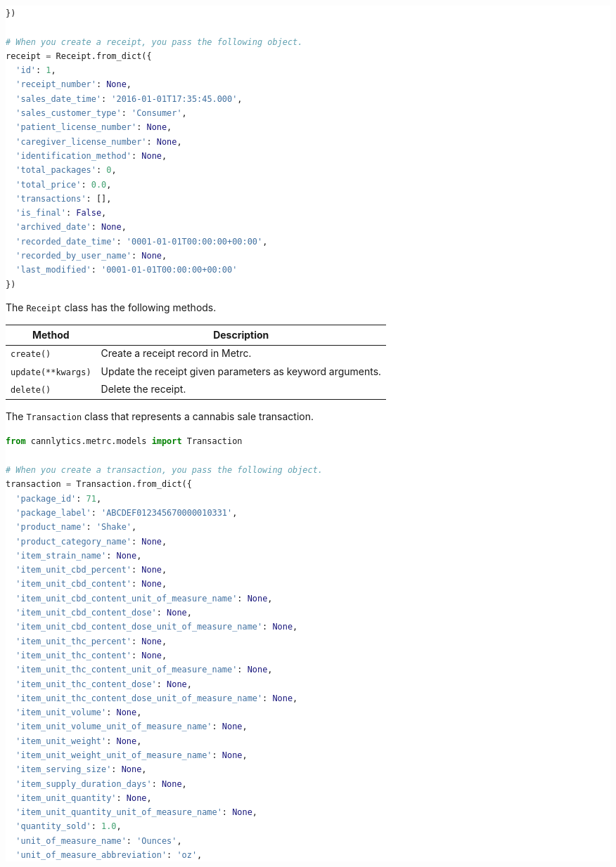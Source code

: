 ```py
})

# When you create a receipt, you pass the following object.
receipt = Receipt.from_dict({
  'id': 1,
  'receipt_number': None,
  'sales_date_time': '2016-01-01T17:35:45.000',
  'sales_customer_type': 'Consumer',
  'patient_license_number': None,
  'caregiver_license_number': None,
  'identification_method': None,
  'total_packages': 0,
  'total_price': 0.0,
  'transactions': [],
  'is_final': False,
  'archived_date': None,
  'recorded_date_time': '0001-01-01T00:00:00+00:00',
  'recorded_by_user_name': None,
  'last_modified': '0001-01-01T00:00:00+00:00'
})
```

The `Receipt` class has the following methods.

| Method | Description |
|--------|-------------|
| `create()` | Create a receipt record in Metrc. |
| `update(**kwargs)` | Update the receipt given parameters as keyword arguments. |
| `delete()` | Delete the receipt. |

The `Transaction` class that represents a cannabis sale transaction.

```py
from cannlytics.metrc.models import Transaction

# When you create a transaction, you pass the following object.
transaction = Transaction.from_dict({
  'package_id': 71,
  'package_label': 'ABCDEF012345670000010331',
  'product_name': 'Shake',
  'product_category_name': None,
  'item_strain_name': None,
  'item_unit_cbd_percent': None,
  'item_unit_cbd_content': None,
  'item_unit_cbd_content_unit_of_measure_name': None,
  'item_unit_cbd_content_dose': None,
  'item_unit_cbd_content_dose_unit_of_measure_name': None,
  'item_unit_thc_percent': None,
  'item_unit_thc_content': None,
  'item_unit_thc_content_unit_of_measure_name': None,
  'item_unit_thc_content_dose': None,
  'item_unit_thc_content_dose_unit_of_measure_name': None,
  'item_unit_volume': None,
  'item_unit_volume_unit_of_measure_name': None,
  'item_unit_weight': None,
  'item_unit_weight_unit_of_measure_name': None,
  'item_serving_size': None,
  'item_supply_duration_days': None,
  'item_unit_quantity': None,
  'item_unit_quantity_unit_of_measure_name': None,
  'quantity_sold': 1.0,
  'unit_of_measure_name': 'Ounces',
  'unit_of_measure_abbreviation': 'oz',
```